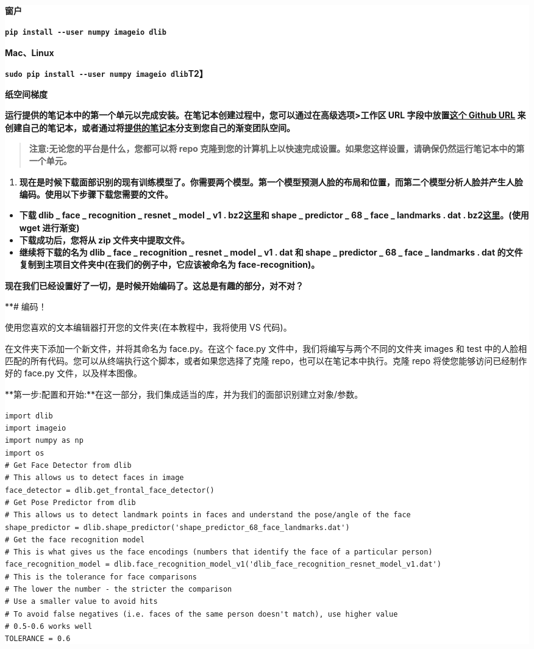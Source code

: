 ****窗户****

**`pip install --user numpy imageio dlib`**

****Mac、Linux****

**`sudo pip install --user numpy imageio dlib`**T2】****

****纸空间梯度****

**运行提供的笔记本中的第一个单元以完成安装。在笔记本创建过程中，您可以通过在高级选项>工作区 URL 字段中放置[这个 Github URL](https://github.com/gradient-ai/face-recognition-dlib) 来创建自己的笔记本，或者通过将[提供的笔记本](https://console.paperspace.com/te72i7f1w/notebook/r8zbc0fz0nrddx7?file=face_recog.ipynb)分支到您自己的渐变团队空间。**

> **注意:无论您的平台是什么，您都可以将 repo 克隆到您的计算机上以快速完成设置。如果您这样设置，请确保仍然运行笔记本中的第一个单元。**

1.  **现在是时候下载面部识别的现有训练模型了。你需要两个模型。第一个模型预测人脸的布局和位置，而第二个模型分析人脸并产生人脸编码。使用以下步骤下载您需要的文件。**

*   **下载 dlib _ face _ recognition _ resnet _ model _ v1 . bz2[这里](http://dlib.net/files/dlib_face_recognition_resnet_model_v1.dat.bz2)和 shape _ predictor _ 68 _ face _ landmarks . dat . bz2[这里](http://dlib.net/files/dlib_face_recognition_resnet_model_v1.dat.bz2)。(使用 wget 进行渐变)**
*   **下载成功后，您将从 zip 文件夹中提取文件。**
*   **继续将下载的名为 dlib _ face _ recognition _ resnet _ model _ v1 . dat 和 shape _ predictor _ 68 _ face _ landmarks . dat 的文件复制到主项目文件夹中(在我们的例子中，它应该被命名为 face-recognition)。**

**现在我们已经设置好了一切，是时候开始编码了。这总是有趣的部分，对不对？**

 **# 编码！

使用您喜欢的文本编辑器打开您的文件夹(在本教程中，我将使用 VS 代码)。

在文件夹下添加一个新文件，并将其命名为 face.py。在这个 face.py 文件中，我们将编写与两个不同的文件夹 images 和 test 中的人脸相匹配的所有代码。您可以从终端执行这个脚本，或者如果您选择了克隆 repo，也可以在笔记本中执行。克隆 repo 将使您能够访问已经制作好的 face.py 文件，以及样本图像。

**第一步:配置和开始:**在这一部分，我们集成适当的库，并为我们的面部识别建立对象/参数。

```
import dlib
import imageio
import numpy as np
import os
# Get Face Detector from dlib
# This allows us to detect faces in image
face_detector = dlib.get_frontal_face_detector()
# Get Pose Predictor from dlib
# This allows us to detect landmark points in faces and understand the pose/angle of the face
shape_predictor = dlib.shape_predictor('shape_predictor_68_face_landmarks.dat')
# Get the face recognition model
# This is what gives us the face encodings (numbers that identify the face of a particular person)
face_recognition_model = dlib.face_recognition_model_v1('dlib_face_recognition_resnet_model_v1.dat')
# This is the tolerance for face comparisons
# The lower the number - the stricter the comparison
# Use a smaller value to avoid hits
# To avoid false negatives (i.e. faces of the same person doesn't match), use higher value
# 0.5-0.6 works well
TOLERANCE = 0.6
```
